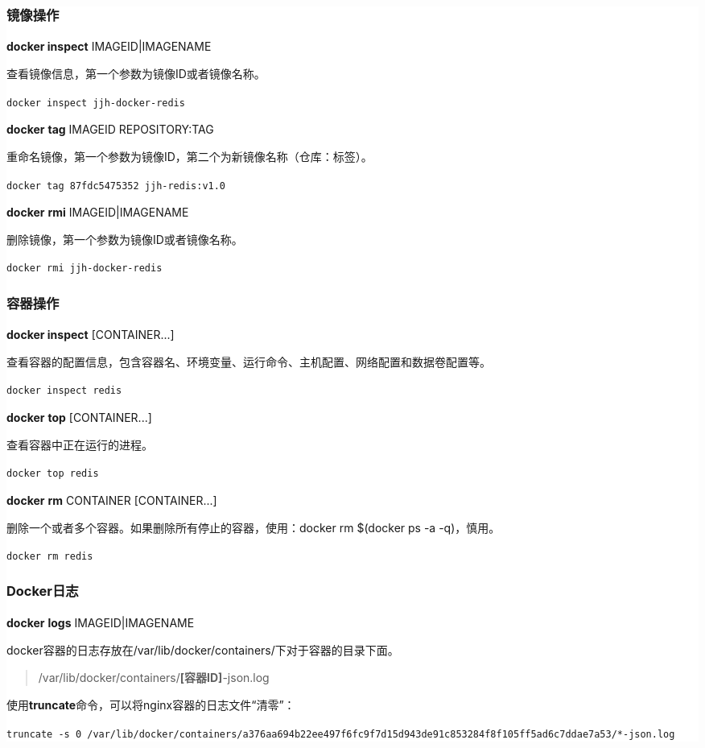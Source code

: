 ### **镜像操作**

**docker inspect** IMAGEID|IMAGENAME 

查看镜像信息，第一个参数为镜像ID或者镜像名称。

```
docker inspect jjh-docker-redis
```

**docker** **tag** IMAGEID REPOSITORY:TAG 

重命名镜像，第一个参数为镜像ID，第二个为新镜像名称（仓库：标签）。

```
docker tag 87fdc5475352 jjh-redis:v1.0
```

**docker** **rmi** IMAGEID|IMAGENAME 

删除镜像，第一个参数为镜像ID或者镜像名称。

```
docker rmi jjh-docker-redis
```

### **容器操作**

**docker inspect** [CONTAINER...]

查看容器的配置信息，包含容器名、环境变量、运行命令、主机配置、网络配置和数据卷配置等。

```
docker inspect redis
```

**docker** **top** [CONTAINER...]

查看容器中正在运行的进程。

```
docker top redis
```

**docker** **rm** CONTAINER [CONTAINER...]

删除一个或者多个容器。如果删除所有停止的容器，使用：docker rm $(docker ps -a -q)，慎用。

```
docker rm redis
```

### **Docker日志**

**docker** **logs** IMAGEID|IMAGENAME 

docker容器的日志存放在/var/lib/docker/containers/下对于容器的目录下面。

> /var/lib/docker/containers/**[容器ID]**-json.log

使用**truncate**命令，可以将nginx容器的日志文件“清零”：

```
truncate -s 0 /var/lib/docker/containers/a376aa694b22ee497f6fc9f7d15d943de91c853284f8f105ff5ad6c7ddae7a53/*-json.log
```
